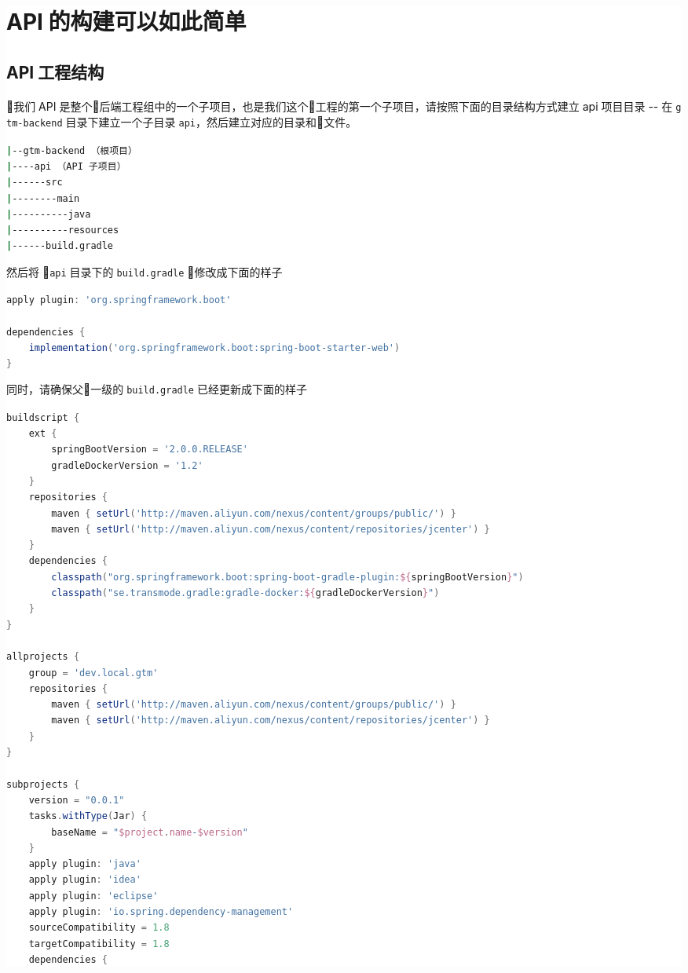 # API 的构建可以如此简单

## API 工程结构

我们 API 是整个后端工程组中的一个子项目，也是我们这个工程的第一个子项目，请按照下面的目录结构方式建立 api 项目目录 -- 在 `gtm-backend` 目录下建立一个子目录 `api`，然后建立对应的目录和文件。

```bash
|--gtm-backend （根项目）
|----api （API 子项目）
|------src
|--------main
|----------java
|----------resources
|------build.gradle
```

然后将 `api` 目录下的 `build.gradle` 修改成下面的样子

```groovy
apply plugin: 'org.springframework.boot'

dependencies {
    implementation('org.springframework.boot:spring-boot-starter-web')
}
```

同时，请确保父一级的 `build.gradle` 已经更新成下面的样子

```groovy
buildscript {
    ext {
        springBootVersion = '2.0.0.RELEASE'
        gradleDockerVersion = '1.2'
    }
    repositories {
        maven { setUrl('http://maven.aliyun.com/nexus/content/groups/public/') }
        maven { setUrl('http://maven.aliyun.com/nexus/content/repositories/jcenter') }
    }
    dependencies {
        classpath("org.springframework.boot:spring-boot-gradle-plugin:${springBootVersion}")
        classpath("se.transmode.gradle:gradle-docker:${gradleDockerVersion}")
    }
}

allprojects {
    group = 'dev.local.gtm'
    repositories {
        maven { setUrl('http://maven.aliyun.com/nexus/content/groups/public/') }
        maven { setUrl('http://maven.aliyun.com/nexus/content/repositories/jcenter') }
    }
}

subprojects {
    version = "0.0.1"
    tasks.withType(Jar) {
        baseName = "$project.name-$version"
    }
    apply plugin: 'java'
    apply plugin: 'idea'
    apply plugin: 'eclipse'
    apply plugin: 'io.spring.dependency-management'
    sourceCompatibility = 1.8
    targetCompatibility = 1.8
    dependencies {
```